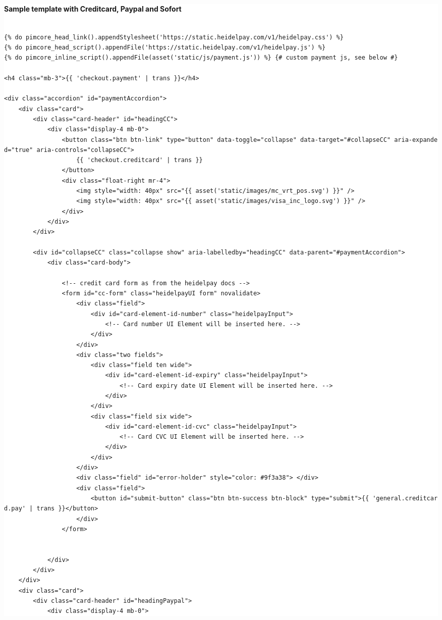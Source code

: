 **Sample template with Creditcard, Paypal and Sofort** 
```twig 

{% do pimcore_head_link().appendStylesheet('https://static.heidelpay.com/v1/heidelpay.css') %}
{% do pimcore_head_script().appendFile('https://static.heidelpay.com/v1/heidelpay.js') %}
{% do pimcore_inline_script().appendFile(asset('static/js/payment.js')) %} {# custom payment js, see below #}

<h4 class="mb-3">{{ 'checkout.payment' | trans }}</h4>

<div class="accordion" id="paymentAccordion">
    <div class="card">
        <div class="card-header" id="headingCC">
            <div class="display-4 mb-0">
                <button class="btn btn-link" type="button" data-toggle="collapse" data-target="#collapseCC" aria-expanded="true" aria-controls="collapseCC">
                    {{ 'checkout.creditcard' | trans }}
                </button>
                <div class="float-right mr-4">
                    <img style="width: 40px" src="{{ asset('static/images/mc_vrt_pos.svg') }}" />
                    <img style="width: 40px" src="{{ asset('static/images/visa_inc_logo.svg') }}" />
                </div>
            </div>
        </div>

        <div id="collapseCC" class="collapse show" aria-labelledby="headingCC" data-parent="#paymentAccordion">
            <div class="card-body">

                <!-- credit card form as from the heidelpay docs -->
                <form id="cc-form" class="heidelpayUI form" novalidate>
                    <div class="field">
                        <div id="card-element-id-number" class="heidelpayInput">
                            <!-- Card number UI Element will be inserted here. -->
                        </div>
                    </div>
                    <div class="two fields">
                        <div class="field ten wide">
                            <div id="card-element-id-expiry" class="heidelpayInput">
                                <!-- Card expiry date UI Element will be inserted here. -->
                            </div>
                        </div>
                        <div class="field six wide">
                            <div id="card-element-id-cvc" class="heidelpayInput">
                                <!-- Card CVC UI Element will be inserted here. -->
                            </div>
                        </div>
                    </div>
                    <div class="field" id="error-holder" style="color: #9f3a38"> </div>
                    <div class="field">
                        <button id="submit-button" class="btn btn-success btn-block" type="submit">{{ 'general.creditcard.pay' | trans }}</button>
                    </div>
                </form>


            </div>
        </div>
    </div>
    <div class="card">
        <div class="card-header" id="headingPaypal">
            <div class="display-4 mb-0">
```